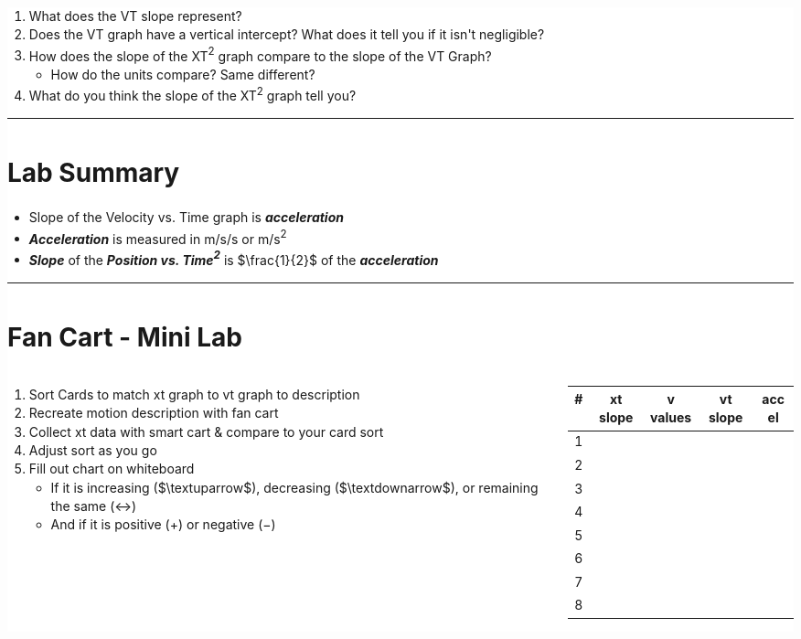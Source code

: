 1.  What does the VT slope represent?
2. Does the VT graph have a vertical intercept? What does it tell you if it isn't negligible?
3. How does the slope of the XT$^2$ graph compare to the slope of the VT Graph?
    - How do the units compare? Same different?
4. What do you think the slope of the XT$^2$ graph tell you?

---

# Lab Summary 

* Slope of the Velocity vs. Time graph is ***acceleration***
* ***Acceleration*** is measured in m/s/s or m/s$^2$
* ***Slope*** of the ***Position vs. Time$^2$*** is $\frac{1}{2}$ of the ***acceleration***

---



# Fan Cart - Mini Lab

<div class='columns'>
<div>

1. Sort Cards to match xt graph to vt graph to description
2. Recreate motion description with fan cart
3. Collect xt data with smart cart & compare to your card sort
4. Adjust sort as you go
5. Fill out chart on whiteboard
    - If it is increasing ($\textuparrow$), decreasing ($\textdownarrow$), or remaining the same ($\leftrightarrow$)
	- And if it is positive ($+$) or negative ($-$)

</div>
 
<div>

| # | xt slope | v values | vt slope | accel |
|---|---|---|---|---|
|1 | | | | |
|2 | | | | |
|3 | | | | |
|4 | | | | |
|5 | | | | |
|6 | | | | |
|7 | | | | |
|8 | | | | |


